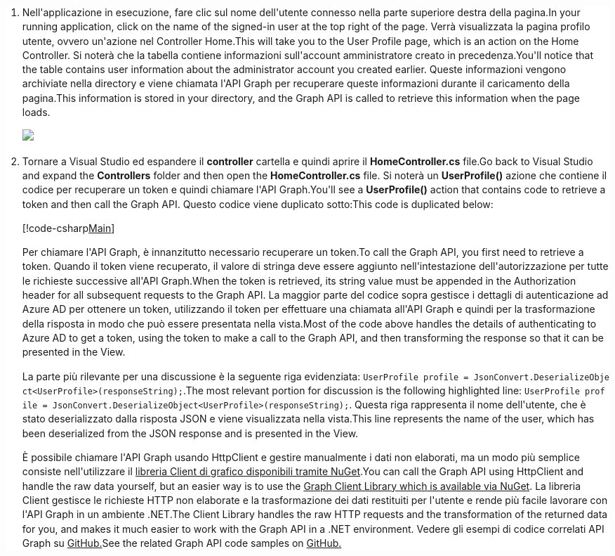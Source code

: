 1. <span data-ttu-id="ae580-177">Nell'applicazione in esecuzione, fare clic sul nome dell'utente connesso nella parte superiore destra della pagina.</span><span class="sxs-lookup"><span data-stu-id="ae580-177">In your running application, click on the name of the signed-in user at the top right of the page.</span></span> <span data-ttu-id="ae580-178">Verrà visualizzata la pagina profilo utente, ovvero un'azione nel Controller Home.</span><span class="sxs-lookup"><span data-stu-id="ae580-178">This will take you to the User Profile page, which is an action on the Home Controller.</span></span> <span data-ttu-id="ae580-179">Si noterà che la tabella contiene informazioni sull'account amministratore creato in precedenza.</span><span class="sxs-lookup"><span data-stu-id="ae580-179">You'll notice that the table contains user information about the administrator account you created earlier.</span></span> <span data-ttu-id="ae580-180">Queste informazioni vengono archiviate nella directory e viene chiamata l'API Graph per recuperare queste informazioni durante il caricamento della pagina.</span><span class="sxs-lookup"><span data-stu-id="ae580-180">This information is stored in your directory, and the Graph API is called to retrieve this information when the page loads.</span></span>   
  
    ![](developing-aspnet-apps-with-windows-azure-active-directory/_static/image15.png)
2. <span data-ttu-id="ae580-181">Tornare a Visual Studio ed espandere il **controller** cartella e quindi aprire il **HomeController.cs** file.</span><span class="sxs-lookup"><span data-stu-id="ae580-181">Go back to Visual Studio and expand the **Controllers** folder and then open the **HomeController.cs** file.</span></span> <span data-ttu-id="ae580-182">Si noterà un **UserProfile()** azione che contiene il codice per recuperare un token e quindi chiamare l'API Graph.</span><span class="sxs-lookup"><span data-stu-id="ae580-182">You'll see a **UserProfile()** action that contains code to retrieve a token and then call the Graph API.</span></span> <span data-ttu-id="ae580-183">Questo codice viene duplicato sotto:</span><span class="sxs-lookup"><span data-stu-id="ae580-183">This code is duplicated below:</span></span> 

    [!code-csharp[Main](developing-aspnet-apps-with-windows-azure-active-directory/samples/sample1.cs?highlight=22)]

    <span data-ttu-id="ae580-184">Per chiamare l'API Graph, è innanzitutto necessario recuperare un token.</span><span class="sxs-lookup"><span data-stu-id="ae580-184">To call the Graph API, you first need to retrieve a token.</span></span> <span data-ttu-id="ae580-185">Quando il token viene recuperato, il valore di stringa deve essere aggiunto nell'intestazione dell'autorizzazione per tutte le richieste successive all'API Graph.</span><span class="sxs-lookup"><span data-stu-id="ae580-185">When the token is retrieved, its string value must be appended in the Authorization header for all subsequent requests to the Graph API.</span></span> <span data-ttu-id="ae580-186">La maggior parte del codice sopra gestisce i dettagli di autenticazione ad Azure AD per ottenere un token, utilizzando il token per effettuare una chiamata all'API Graph e quindi per la trasformazione della risposta in modo che può essere presentata nella vista.</span><span class="sxs-lookup"><span data-stu-id="ae580-186">Most of the code above handles the details of authenticating to Azure AD to get a token, using the token to make a call to the Graph API, and then transforming the response so that it can be presented in the View.</span></span>

    <span data-ttu-id="ae580-187">La parte più rilevante per una discussione è la seguente riga evidenziata: `UserProfile profile = JsonConvert.DeserializeObject<UserProfile>(responseString);`.</span><span class="sxs-lookup"><span data-stu-id="ae580-187">The most relevant portion for discussion is the following highlighted line: `UserProfile profile = JsonConvert.DeserializeObject<UserProfile>(responseString);`.</span></span> <span data-ttu-id="ae580-188">Questa riga rappresenta il nome dell'utente, che è stato deserializzato dalla risposta JSON e viene visualizzata nella vista.</span><span class="sxs-lookup"><span data-stu-id="ae580-188">This line represents the name of the user, which has been deserialized from the JSON response and is presented in the View.</span></span>

    <span data-ttu-id="ae580-189">È possibile chiamare l'API Graph usando HttpClient e gestire manualmente i dati non elaborati, ma un modo più semplice consiste nell'utilizzare il [libreria Client di grafico disponibili tramite NuGet](http://www.nuget.org/packages/Microsoft.Azure.ActiveDirectory.GraphClient/).</span><span class="sxs-lookup"><span data-stu-id="ae580-189">You can call the Graph API using HttpClient and handle the raw data yourself, but an easier way is to use the [Graph Client Library which is available via NuGet](http://www.nuget.org/packages/Microsoft.Azure.ActiveDirectory.GraphClient/).</span></span> <span data-ttu-id="ae580-190">La libreria Client gestisce le richieste HTTP non elaborate e la trasformazione dei dati restituiti per l'utente e rende più facile lavorare con l'API Graph in un ambiente .NET.</span><span class="sxs-lookup"><span data-stu-id="ae580-190">The Client Library handles the raw HTTP requests and the transformation of the returned data for you, and makes it much easier to work with the Graph API in a .NET environment.</span></span> <span data-ttu-id="ae580-191">Vedere gli esempi di codice correlati API Graph su [GitHub.](https://github.com/AzureADSamples)</span><span class="sxs-lookup"><span data-stu-id="ae580-191">See the related Graph API code samples on [GitHub.](https://github.com/AzureADSamples)</span></span>
